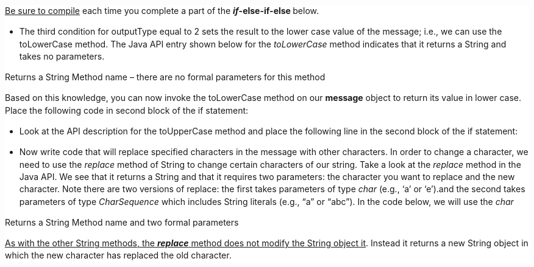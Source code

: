 
<u>Be sure to compile</u> each time you complete a part of the <strong><em>if</em>-else-if-else </strong>below.




<ul>

 <li>The third condition for outputType equal to 2 sets the result to the lower case value of the message; i.e., we can use the toLowerCase method. The Java API entry shown below for the <em>toLowerCase</em> method indicates that it returns a String and takes no parameters.</li>

</ul>




Returns a String             Method name – there are no formal parameters for this method




Based on this knowledge, you can now invoke the toLowerCase method on our <strong>message</strong> object to return its value in lower case. Place the following code in second block of the if statement:







<ul>

 <li>Look at the API description for the toUpperCase method and place the following line in the second block of the if statement:</li>

</ul>







<ul>

 <li>Now write code that will replace specified characters in the message with other characters. In order to change a character, we need to use the <em>replace</em> method of String to change certain characters of our string. Take a look at the <em>replace</em> method in the Java API. We see that it returns a String and that it requires two parameters: the character you want to replace and the new character.  Note there are two versions of replace: the first takes parameters of type <em>char</em> (e.g., ‘a’ or ‘e’).and the second takes parameters of type <em>CharSequence</em> which includes String literals (e.g., “a” or “abc”).  In the code below, we will use the <em>char</em></li>

</ul>




Returns a String             Method name and two formal parameters







<u>As with the other String methods, the <strong><em>replace</em></strong> method does not modify the String object it</u>. Instead it returns a new String object in which the new character has replaced the old character.
